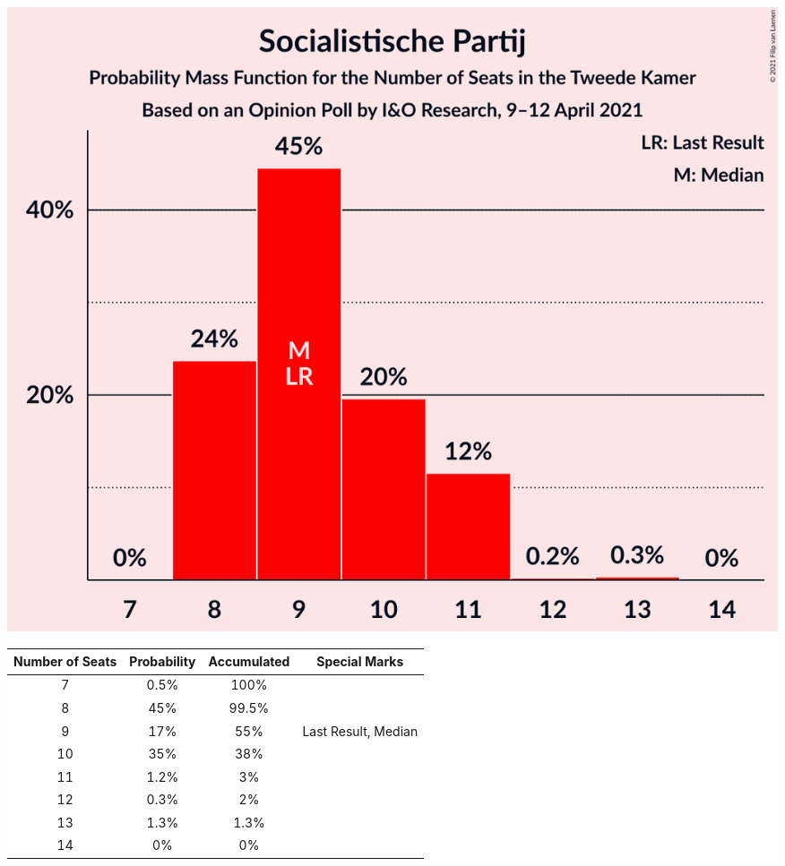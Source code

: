 ![Graph with seats probability mass function not yet produced](2021-04-12-IOResearch-seats-pmf-socialistischepartij.png "Seats Probability Mass Function")

| Number of Seats | Probability | Accumulated | Special Marks |
|:---------------:|:-----------:|:-----------:|:-------------:|
| 7 | 0.5% | 100% |  |
| 8 | 45% | 99.5% |  |
| 9 | 17% | 55% | Last Result, Median |
| 10 | 35% | 38% |  |
| 11 | 1.2% | 3% |  |
| 12 | 0.3% | 2% |  |
| 13 | 1.3% | 1.3% |  |
| 14 | 0% | 0% |  |
